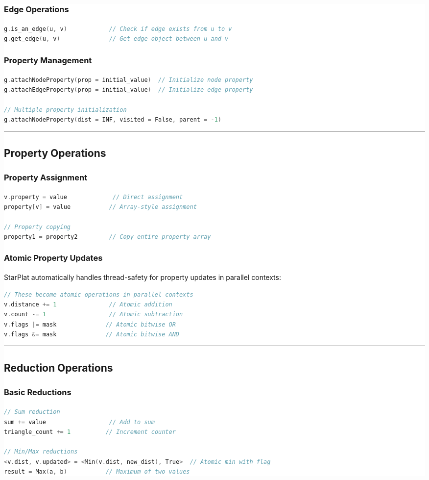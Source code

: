 ### Edge Operations
```cpp
g.is_an_edge(u, v)            // Check if edge exists from u to v
g.get_edge(u, v)              // Get edge object between u and v
```

### Property Management
```cpp
g.attachNodeProperty(prop = initial_value)  // Initialize node property
g.attachEdgeProperty(prop = initial_value)  // Initialize edge property

// Multiple property initialization
g.attachNodeProperty(dist = INF, visited = False, parent = -1)
```

---

## Property Operations

### Property Assignment
```cpp
v.property = value             // Direct assignment
property[v] = value           // Array-style assignment

// Property copying
property1 = property2         // Copy entire property array
```

### Atomic Property Updates
StarPlat automatically handles thread-safety for property updates in parallel contexts:

```cpp
// These become atomic operations in parallel contexts
v.distance += 1               // Atomic addition
v.count -= 1                  // Atomic subtraction  
v.flags |= mask              // Atomic bitwise OR
v.flags &= mask              // Atomic bitwise AND
```

---

## Reduction Operations

### Basic Reductions
```cpp
// Sum reduction
sum += value                  // Add to sum
triangle_count += 1          // Increment counter

// Min/Max reductions  
<v.dist, v.updated> = <Min(v.dist, new_dist), True>  // Atomic min with flag
result = Max(a, b)           // Maximum of two values
```
